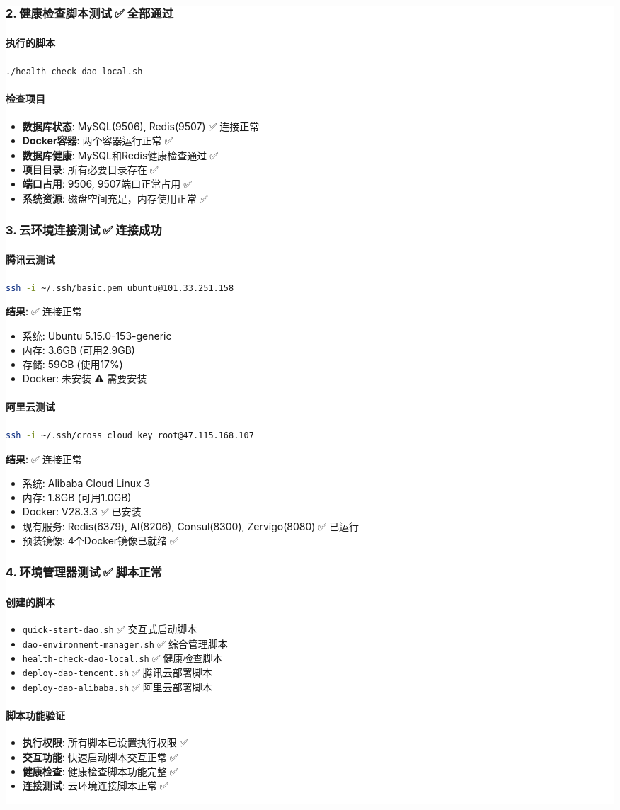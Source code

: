 ### 2. **健康检查脚本测试** ✅ **全部通过**

#### 执行的脚本
```bash
./health-check-dao-local.sh
```

#### 检查项目
- **数据库状态**: MySQL(9506), Redis(9507) ✅ 连接正常
- **Docker容器**: 两个容器运行正常 ✅
- **数据库健康**: MySQL和Redis健康检查通过 ✅
- **项目目录**: 所有必要目录存在 ✅
- **端口占用**: 9506, 9507端口正常占用 ✅
- **系统资源**: 磁盘空间充足，内存使用正常 ✅

### 3. **云环境连接测试** ✅ **连接成功**

#### 腾讯云测试
```bash
ssh -i ~/.ssh/basic.pem ubuntu@101.33.251.158
```
**结果**: ✅ 连接正常
- 系统: Ubuntu 5.15.0-153-generic
- 内存: 3.6GB (可用2.9GB)
- 存储: 59GB (使用17%)
- Docker: 未安装 ⚠️ 需要安装

#### 阿里云测试
```bash
ssh -i ~/.ssh/cross_cloud_key root@47.115.168.107
```
**结果**: ✅ 连接正常
- 系统: Alibaba Cloud Linux 3
- 内存: 1.8GB (可用1.0GB)
- Docker: V28.3.3 ✅ 已安装
- 现有服务: Redis(6379), AI(8206), Consul(8300), Zervigo(8080) ✅ 已运行
- 预装镜像: 4个Docker镜像已就绪 ✅

### 4. **环境管理器测试** ✅ **脚本正常**

#### 创建的脚本
- `quick-start-dao.sh` ✅ 交互式启动脚本
- `dao-environment-manager.sh` ✅ 综合管理脚本
- `health-check-dao-local.sh` ✅ 健康检查脚本
- `deploy-dao-tencent.sh` ✅ 腾讯云部署脚本
- `deploy-dao-alibaba.sh` ✅ 阿里云部署脚本

#### 脚本功能验证
- **执行权限**: 所有脚本已设置执行权限 ✅
- **交互功能**: 快速启动脚本交互正常 ✅
- **健康检查**: 健康检查脚本功能完整 ✅
- **连接测试**: 云环境连接脚本正常 ✅

---